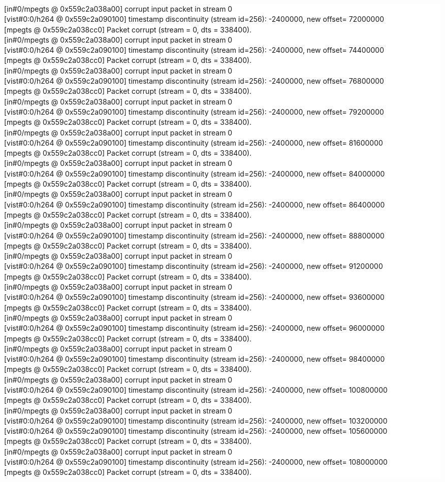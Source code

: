[in#0/mpegts @ 0x559c2a038a00] corrupt input packet in stream 0                                                    
[vist#0:0/h264 @ 0x559c2a090100] timestamp discontinuity (stream id=256): -2400000, new offset= 72000000           
[mpegts @ 0x559c2a038cc0] Packet corrupt (stream = 0, dts = 338400).                                               
[in#0/mpegts @ 0x559c2a038a00] corrupt input packet in stream 0                                                    
[vist#0:0/h264 @ 0x559c2a090100] timestamp discontinuity (stream id=256): -2400000, new offset= 74400000           
[mpegts @ 0x559c2a038cc0] Packet corrupt (stream = 0, dts = 338400).                                               
[in#0/mpegts @ 0x559c2a038a00] corrupt input packet in stream 0                                                    
[vist#0:0/h264 @ 0x559c2a090100] timestamp discontinuity (stream id=256): -2400000, new offset= 76800000           
[mpegts @ 0x559c2a038cc0] Packet corrupt (stream = 0, dts = 338400).                                               
[in#0/mpegts @ 0x559c2a038a00] corrupt input packet in stream 0                                                    
[vist#0:0/h264 @ 0x559c2a090100] timestamp discontinuity (stream id=256): -2400000, new offset= 79200000           
[mpegts @ 0x559c2a038cc0] Packet corrupt (stream = 0, dts = 338400).                                               
[in#0/mpegts @ 0x559c2a038a00] corrupt input packet in stream 0                                                    
[vist#0:0/h264 @ 0x559c2a090100] timestamp discontinuity (stream id=256): -2400000, new offset= 81600000           
[mpegts @ 0x559c2a038cc0] Packet corrupt (stream = 0, dts = 338400).                                               
[in#0/mpegts @ 0x559c2a038a00] corrupt input packet in stream 0                                                    
[vist#0:0/h264 @ 0x559c2a090100] timestamp discontinuity (stream id=256): -2400000, new offset= 84000000           
[mpegts @ 0x559c2a038cc0] Packet corrupt (stream = 0, dts = 338400).                                               
[in#0/mpegts @ 0x559c2a038a00] corrupt input packet in stream 0                                                    
[vist#0:0/h264 @ 0x559c2a090100] timestamp discontinuity (stream id=256): -2400000, new offset= 86400000           
[mpegts @ 0x559c2a038cc0] Packet corrupt (stream = 0, dts = 338400).                                               
[in#0/mpegts @ 0x559c2a038a00] corrupt input packet in stream 0                                                    
[vist#0:0/h264 @ 0x559c2a090100] timestamp discontinuity (stream id=256): -2400000, new offset= 88800000           
[mpegts @ 0x559c2a038cc0] Packet corrupt (stream = 0, dts = 338400).                                               
[in#0/mpegts @ 0x559c2a038a00] corrupt input packet in stream 0                                                    
[vist#0:0/h264 @ 0x559c2a090100] timestamp discontinuity (stream id=256): -2400000, new offset= 91200000           
[mpegts @ 0x559c2a038cc0] Packet corrupt (stream = 0, dts = 338400).                                               
[in#0/mpegts @ 0x559c2a038a00] corrupt input packet in stream 0                                                    
[vist#0:0/h264 @ 0x559c2a090100] timestamp discontinuity (stream id=256): -2400000, new offset= 93600000           
[mpegts @ 0x559c2a038cc0] Packet corrupt (stream = 0, dts = 338400).                                               
[in#0/mpegts @ 0x559c2a038a00] corrupt input packet in stream 0                                                    
[vist#0:0/h264 @ 0x559c2a090100] timestamp discontinuity (stream id=256): -2400000, new offset= 96000000           
[mpegts @ 0x559c2a038cc0] Packet corrupt (stream = 0, dts = 338400).                                               
[in#0/mpegts @ 0x559c2a038a00] corrupt input packet in stream 0                                                    
[vist#0:0/h264 @ 0x559c2a090100] timestamp discontinuity (stream id=256): -2400000, new offset= 98400000           
[mpegts @ 0x559c2a038cc0] Packet corrupt (stream = 0, dts = 338400).                                               
[in#0/mpegts @ 0x559c2a038a00] corrupt input packet in stream 0                                                    
[vist#0:0/h264 @ 0x559c2a090100] timestamp discontinuity (stream id=256): -2400000, new offset= 100800000          
[mpegts @ 0x559c2a038cc0] Packet corrupt (stream = 0, dts = 338400).                                               
[in#0/mpegts @ 0x559c2a038a00] corrupt input packet in stream 0                                                    
[vist#0:0/h264 @ 0x559c2a090100] timestamp discontinuity (stream id=256): -2400000, new offset= 103200000          
[vist#0:0/h264 @ 0x559c2a090100] timestamp discontinuity (stream id=256): -2400000, new offset= 105600000          
[mpegts @ 0x559c2a038cc0] Packet corrupt (stream = 0, dts = 338400).                                               
[in#0/mpegts @ 0x559c2a038a00] corrupt input packet in stream 0                                                    
[vist#0:0/h264 @ 0x559c2a090100] timestamp discontinuity (stream id=256): -2400000, new offset= 108000000          
[mpegts @ 0x559c2a038cc0] Packet corrupt (stream = 0, dts = 338400).                                               

